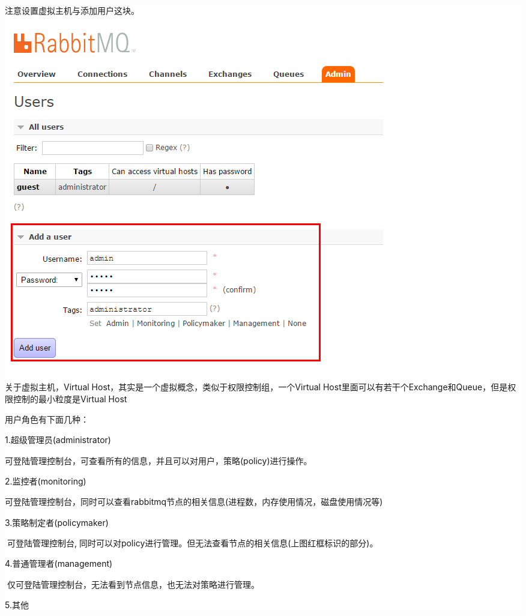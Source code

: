  

注意设置虚拟主机与添加用户这块。

![img](img/RabbitMQ/2.png)

关于虚拟主机，Virtual Host，其实是一个虚拟概念，类似于权限控制组，一个Virtual Host里面可以有若干个Exchange和Queue，但是权限控制的最小粒度是Virtual Host

用户角色有下面几种：

1.超级管理员(administrator)

​	可登陆管理控制台，可查看所有的信息，并且可以对用户，策略(policy)进行操作。

2.监控者(monitoring)

​	可登陆管理控制台，同时可以查看rabbitmq节点的相关信息(进程数，内存使用情况，磁盘使用情况等)

3.策略制定者(policymaker)

​	可登陆管理控制台, 同时可以对policy进行管理。但无法查看节点的相关信息(上图红框标识的部分)。

4.普通管理者(management)

​	仅可登陆管理控制台，无法看到节点信息，也无法对策略进行管理。

5.其他

